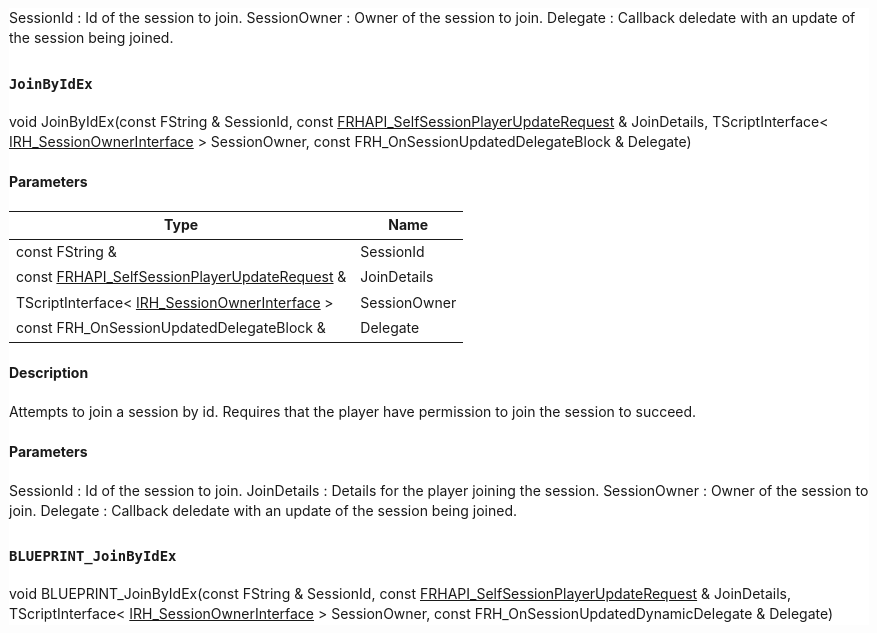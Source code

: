 SessionId
: Id of the session to join. 
SessionOwner
: Owner of the session to join. 
Delegate
: Callback deledate with an update of the session being joined. 



### `JoinByIdEx` <a id="classURH__OnlineSession_1a44ee48cdffc656d6ed76db109f4806f1"></a>

void JoinByIdEx(const FString & SessionId, const [FRHAPI_SelfSessionPlayerUpdateRequest](/unreal-plugins/all/structfrhapi__selfsessionplayerupdaterequest/#structFRHAPI__SelfSessionPlayerUpdateRequest) & JoinDetails, TScriptInterface< [IRH_SessionOwnerInterface](/unreal-plugins/all/classirh__sessionownerinterface/#classIRH__SessionOwnerInterface) > SessionOwner, const FRH_OnSessionUpdatedDelegateBlock & Delegate)

#### Parameters

| Type | Name |
|------|------|
|const FString &|SessionId|
|const [FRHAPI_SelfSessionPlayerUpdateRequest](/unreal-plugins/all/structfrhapi__selfsessionplayerupdaterequest/#structFRHAPI__SelfSessionPlayerUpdateRequest) &|JoinDetails|
|TScriptInterface< [IRH_SessionOwnerInterface](/unreal-plugins/all/classirh__sessionownerinterface/#classIRH__SessionOwnerInterface) >|SessionOwner|
|const FRH_OnSessionUpdatedDelegateBlock &|Delegate|

#### Description

Attempts to join a session by id. Requires that the player have permission to join the session to succeed.


#### Parameters

SessionId
: Id of the session to join. 
JoinDetails
: Details for the player joining the session. 
SessionOwner
: Owner of the session to join. 
Delegate
: Callback deledate with an update of the session being joined. 



### `BLUEPRINT_JoinByIdEx` <a id="classURH__OnlineSession_1a8caf8cdd381aa17cb621c887c2cf1ab3"></a>

void BLUEPRINT_JoinByIdEx(const FString & SessionId, const [FRHAPI_SelfSessionPlayerUpdateRequest](/unreal-plugins/all/structfrhapi__selfsessionplayerupdaterequest/#structFRHAPI__SelfSessionPlayerUpdateRequest) & JoinDetails, TScriptInterface< [IRH_SessionOwnerInterface](/unreal-plugins/all/classirh__sessionownerinterface/#classIRH__SessionOwnerInterface) > SessionOwner, const FRH_OnSessionUpdatedDynamicDelegate & Delegate)
